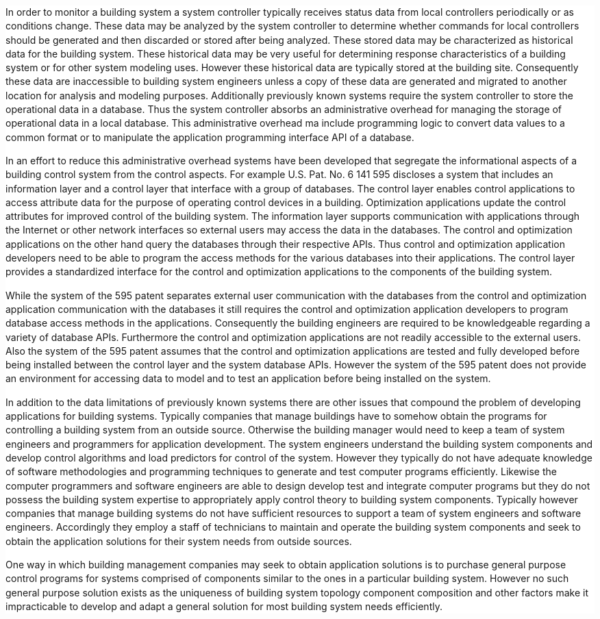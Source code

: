 In order to monitor a building system a system controller typically receives status data from local controllers periodically or as conditions change. These data may be analyzed by the system controller to determine whether commands for local controllers should be generated and then discarded or stored after being analyzed. These stored data may be characterized as historical data for the building system. These historical data may be very useful for determining response characteristics of a building system or for other system modeling uses. However these historical data are typically stored at the building site. Consequently these data are inaccessible to building system engineers unless a copy of these data are generated and migrated to another location for analysis and modeling purposes. Additionally previously known systems require the system controller to store the operational data in a database. Thus the system controller absorbs an administrative overhead for managing the storage of operational data in a local database. This administrative overhead ma include programming logic to convert data values to a common format or to manipulate the application programming interface API of a database.

In an effort to reduce this administrative overhead systems have been developed that segregate the informational aspects of a building control system from the control aspects. For example U.S. Pat. No. 6 141 595 discloses a system that includes an information layer and a control layer that interface with a group of databases. The control layer enables control applications to access attribute data for the purpose of operating control devices in a building. Optimization applications update the control attributes for improved control of the building system. The information layer supports communication with applications through the Internet or other network interfaces so external users may access the data in the databases. The control and optimization applications on the other hand query the databases through their respective APIs. Thus control and optimization application developers need to be able to program the access methods for the various databases into their applications. The control layer provides a standardized interface for the control and optimization applications to the components of the building system.

While the system of the 595 patent separates external user communication with the databases from the control and optimization application communication with the databases it still requires the control and optimization application developers to program database access methods in the applications. Consequently the building engineers are required to be knowledgeable regarding a variety of database APIs. Furthermore the control and optimization applications are not readily accessible to the external users. Also the system of the 595 patent assumes that the control and optimization applications are tested and fully developed before being installed between the control layer and the system database APIs. However the system of the 595 patent does not provide an environment for accessing data to model and to test an application before being installed on the system.

In addition to the data limitations of previously known systems there are other issues that compound the problem of developing applications for building systems. Typically companies that manage buildings have to somehow obtain the programs for controlling a building system from an outside source. Otherwise the building manager would need to keep a team of system engineers and programmers for application development. The system engineers understand the building system components and develop control algorithms and load predictors for control of the system. However they typically do not have adequate knowledge of software methodologies and programming techniques to generate and test computer programs efficiently. Likewise the computer programmers and software engineers are able to design develop test and integrate computer programs but they do not possess the building system expertise to appropriately apply control theory to building system components. Typically however companies that manage building systems do not have sufficient resources to support a team of system engineers and software engineers. Accordingly they employ a staff of technicians to maintain and operate the building system components and seek to obtain the application solutions for their system needs from outside sources.

One way in which building management companies may seek to obtain application solutions is to purchase general purpose control programs for systems comprised of components similar to the ones in a particular building system. However no such general purpose solution exists as the uniqueness of building system topology component composition and other factors make it impracticable to develop and adapt a general solution for most building system needs efficiently.
